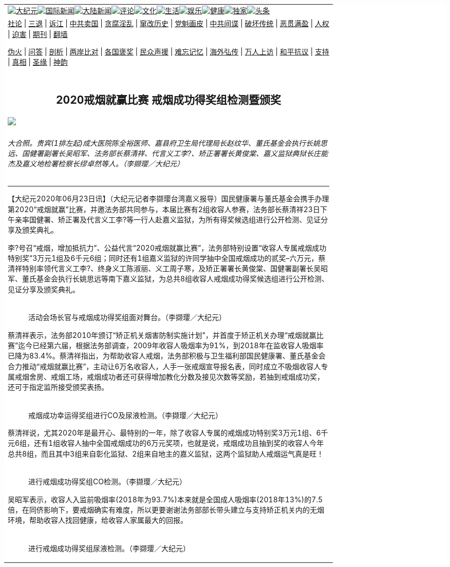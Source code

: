 <a name="1" id="1" target="_blank"></a><span id="1"></span>
<table align=center border="0"><tr><td colspan="2" VALIGN=TOP><a href="/gb/nsc413.md#1"><img src="https://raw.githubusercontent.com/s2560/www/master/t/djy/1.jpg" title="大纪元"></a><a href="/gb/n24hr.md#1"><img src="https://raw.githubusercontent.com/s2560/www/master/t/djy/3.jpg" title="国际新闻"></a><a href="/gb/nsc413.md#1"><img src="https://raw.githubusercontent.com/s2560/www/master/t/djy/4.jpg" title="大陆新闻"></a><a href="/gb/news392.md#1"><img src="https://raw.githubusercontent.com/s2560/www/master/t/djy/5.jpg" title="评论"></a><a href="/gb/news2007.md#1"><img src="https://raw.githubusercontent.com/s2560/www/master/t/djy/6.jpg" title="文化"></a><a href="/gb/news2008.md#1"><img src="https://raw.githubusercontent.com/s2560/www/master/t/djy/7.jpg" title="生活"></a><a href="/gb/ncyule.md#1"><img src="https://raw.githubusercontent.com/s2560/www/master/t/djy/8.jpg" title="娱乐"></a><a href="/gb/nsc1002.md#1"><img src="https://raw.githubusercontent.com/s2560/www/master/t/djy/9.jpg" title="健康"><a href="/gb/nf6092.md#1"><img src="https://raw.githubusercontent.com/s2560/www/master/t/djy/10a.jpg" title="独家"></a><a href="/gb/nf4514.md#1"><img src="https://raw.githubusercontent.com/s2560/www/master/t/djy/12a.jpg" title="头条"></a></td></tr>
<tr><td colspan="2" VALIGN=TOP><a target="_blank" href="/gb/9p.md#1">社论</a> | <a target="_blank" href="/gb/nf5657.md#1">三退</a> | <a target="_blank" href="/gb/nf6124.md#1">诉江</a> | <a target="_blank" href="/gb/nf1176117.md#1">中共卖国</a> | <a target="_blank" href="/gb/nf5773.md#1">贪腐淫乱</a> | <a target="_blank" href="/gb/nf1176115.md#1">窜改历史</a> | <a target="_blank" href="/gb/nf1176107.md#1">党魁画皮</a> | <a target="_blank" href="/gb/nf1320400.md#1">中共间谍</a> | <a target="_blank" href="/gb/nf1176114.md#1">破坏传统</a> | <a target="_blank" href="https://github.com/s2560/ntdtv/blob/master/gb/prog447_1.md#1">恶贯满盈</a> | <a target="_blank" href="/gb/ncid278.md#1">人权</a> | <a target="_blank" href="/gb/nf1176111.md#1">迫害</a> | <a target="_blank" href="https://gitlab.com/szzdlab/mh-qikan/blob/master/README.md#1">期刊</a> | <a target="_blank" href="https://github.com/bannedbook/fanqiang/wiki">翻墙</a></p><p><a target="_blank" href="/gb/nf5562.md#1">伪火</a> | <a target="_blank" href="/gb/nf4378.md#1">问答</a> | <a target="_blank" href="/gb/nf5792.md#1">剖析</a> | <a target="_blank" href="/gb/nf5735.md#1">两岸比对</a> | <a target="_blank" href="/gb/nf6119.md#1">各国褒奖</a> | <a target="_blank" href="/gb/nf6120.md#1">民众声援</a> | <a target="_blank" href="/gb/nf1188594.md#1">难忘记忆</a> | <a target="_blank" href="/gb/nf3180.md#1">海外弘传</a> | <a target="_blank" href="/gb/nf5410.md#1">万人上访</a> | <a target="_blank" href="https://github.com/s2560/ntdtv/blob/master/gb/prog1530_1.md#1">和平抗议</a> | <a target="_blank" href="/gb/nf4386.md#1">支持</a> | <a target="_blank" href="/gb/nf4389.md#1">真相</a> | <a target="_blank" href="/gb/nf5790.md#1">圣缘</a> | <a target="_blank" href="/gb/nf4786.md#1">神韵</a></td></tr>
<tr><td VALIGN=TOP width="626"><h2 align=center>2020戒烟就赢比赛  戒烟成功得奖组检测暨颁奖</h2>
<img width="600" src="https://i.epochtimes.com/assets/uploads/2020/06/7099b85d17b292ac0e3126d4a9aff3fc-600x400.jpg" />
<h6>大合照。贵宾(1排左起)成大医院陈全裕医师、嘉县府卫生局代理局长赵纹华、董氏基金会执行长姚思远、国健署副署长吴昭军、法务部长蔡清祥、代言义工李?、矫正署署长黄俊棠、嘉义监狱典狱长庄能杰及嘉义地检署检察长缪卓然等人。（李撷璎／大纪元）
</h6>
<hr>
<p>【大纪元2020年06月23日讯】（大纪元记者李撷璎台湾嘉义报导）国民健康署与<ahref="/gb/tag/%E8%91%A3%E6%B0%8F%E5%9F%BA%E9%87%91%E4%BC%9A.md#1">董氏基金会</a>携手办理第2020“<ahref="/gb/tag/%E6%88%92%E7%83%9F.md#1">戒烟</a>就赢”比赛，并邀法务部共同参与，本届比赛有2组收容人参赛，法务部长蔡清祥23日下午亲率国健署、矫正署及代言义工李?等一行人赴嘉义监狱，为所有得奖候选组进行公开检测、见证分享及<ahref="/gb/tag/%E9%A2%81%E5%A5%96.md#1">颁奖</a>典礼。</p>
<p>李?号召“<ahref="/gb/tag/%E6%88%92%E7%83%9F.md#1">戒烟</a>，增加抵抗力”、公益代言“2020戒烟就赢比赛”，法务部特别设置“收容人专属戒烟成功特别奖”3万元1组及6千元6组；同时还有1组嘉义监狱的许同学抽中全国戒烟成功的贰奖&#8211;六万元，蔡清祥特别率领代言义工李?、终身义工陈淑丽、义工周子寒，及矫正署署长黄俊棠、国健署副署长吴昭军、<ahref="/gb/tag/%E8%91%A3%E6%B0%8F%E5%9F%BA%E9%87%91%E4%BC%9A.md#1">董氏基金会</a>执行长姚思远等南下嘉义监狱，为总共8组收容人戒烟成功得奖候选组进行公开检测、见证分享及<ahref="/gb/tag/%E9%A2%81%E5%A5%96.md#1">颁奖</a>典礼。</p>
<figure id="attachment_12206738" style="width: 450px" class="wp-caption aligncenter"><img class="size-medium wp-image-12206738" src="https://i.epochtimes.com/assets/uploads/2020/06/607e755a186317c71820b744574fef56-450x253.jpg" alt="" width="450" b="253" /><figcaption class="wp-caption-text">活动会场长官与戒烟成功得奖组面对舞台。（李撷璎／大纪元）</figcaption></figure>
<p>蔡清祥表示，法务部2010年颁订“矫正机关烟害防制实施计划”，并首度于矫正机关办理“戒烟就赢比赛”迄今已经第六届，根据法务部调查，2009年收容人吸烟率为91%，到2018年在监收容人吸烟率已降为83.4%。蔡清祥指出，为帮助收容人戒烟，法务部积极与卫生福利部国民健康署、董氏基金会合力推动“戒烟就赢比赛”，主动让6万名收容人，人手一张戒烟宣导报名表，同时成立不吸烟收容人专属戒烟舍房、戒烟工场，戒烟成功者还可获得增加教化分数及接见次数等奖励，若抽到戒烟成功奖，还可于指定监所接受颁奖表扬。</p>
<figure id="attachment_12206739" style="width: 450px" class="wp-caption aligncenter"><img class="size-medium wp-image-12206739" src="https://i.epochtimes.com/assets/uploads/2020/06/c7784afffa25ef61354c8e36b691d1cc-450x253.jpg" alt="" width="450" b="253" /><figcaption class="wp-caption-text">戒烟成功幸运得奖组进行CO及尿液检测。（李撷璎／大纪元）</figcaption></figure>
<p>蔡清祥说，尤其2020年是最开心、最特别的一年，除了收容人专属的戒烟成功特别奖3万元1组、6千元6组，还有1组收容人抽中全国戒烟成功的6万元奖项，也就是说，戒烟成功且抽到奖的收容人今年总共8组，而且其中3组来自彰化监狱、2组来自地主的嘉义监狱，这两个监狱助人戒烟运气真是旺！</p>
<figure id="attachment_12206740" style="width: 450px" class="wp-caption aligncenter"><img class="size-medium wp-image-12206740" src="https://i.epochtimes.com/assets/uploads/2020/06/41c0288b73e9c025a21ff2971fbb0339-450x253.jpg" alt="" width="450" b="253" /><figcaption class="wp-caption-text">进行戒烟成功得奖组CO检测。（李撷璎／大纪元）</figcaption></figure>
<p>吴昭军表示，收容人入监前吸烟率(2018年为93.7%)本来就是全国成人吸烟率(2018年13%)的7.5倍，在同侪影响下，要戒烟确实有难度，所以更要谢谢法务部部长带头建立与支持矫正机关内的无烟环境，帮助收容人找回健康，给收容人家属最大的回报。</p>
<figure id="attachment_12206742" style="width: 450px" class="wp-caption aligncenter"><img class="size-medium wp-image-12206742" src="https://i.epochtimes.com/assets/uploads/2020/06/814a31dec47a1cd065d8b27ec296012c-450x253.jpg" alt="" width="450" b="253" /><figcaption class="wp-caption-text">进行戒烟成功得奖组尿液检测。（李撷璎／大纪元）</figcaption></figure>